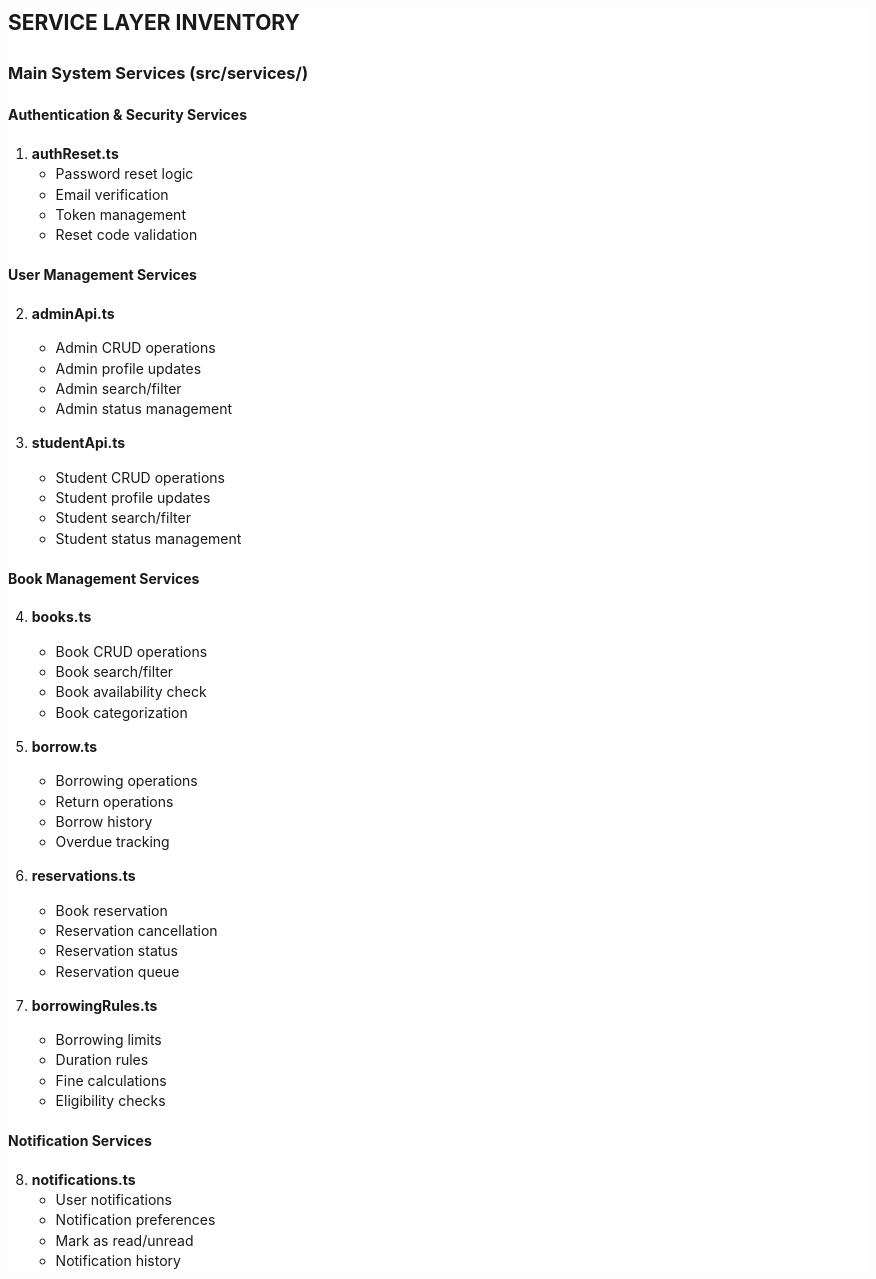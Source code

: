 
## SERVICE LAYER INVENTORY

### Main System Services (src/services/)

#### Authentication & Security Services
1. **authReset.ts**
   - Password reset logic
   - Email verification
   - Token management
   - Reset code validation

#### User Management Services
2. **adminApi.ts**
   - Admin CRUD operations
   - Admin profile updates
   - Admin search/filter
   - Admin status management

3. **studentApi.ts**
   - Student CRUD operations
   - Student profile updates
   - Student search/filter
   - Student status management

#### Book Management Services
4. **books.ts**
   - Book CRUD operations
   - Book search/filter
   - Book availability check
   - Book categorization

5. **borrow.ts**
   - Borrowing operations
   - Return operations
   - Borrow history
   - Overdue tracking

6. **reservations.ts**
   - Book reservation
   - Reservation cancellation
   - Reservation status
   - Reservation queue

7. **borrowingRules.ts**
   - Borrowing limits
   - Duration rules
   - Fine calculations
   - Eligibility checks

#### Notification Services
8. **notifications.ts**
   - User notifications
   - Notification preferences
   - Mark as read/unread
   - Notification history
